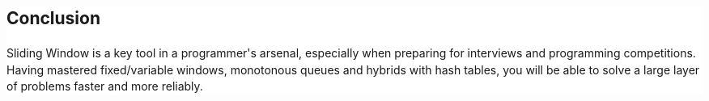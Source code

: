 ## Conclusion

Sliding Window is a key tool in a programmer's arsenal, especially when preparing for interviews and programming competitions. Having mastered fixed/variable windows, monotonous queues and hybrids with hash tables, you will be able to solve a large layer of problems faster and more reliably.
